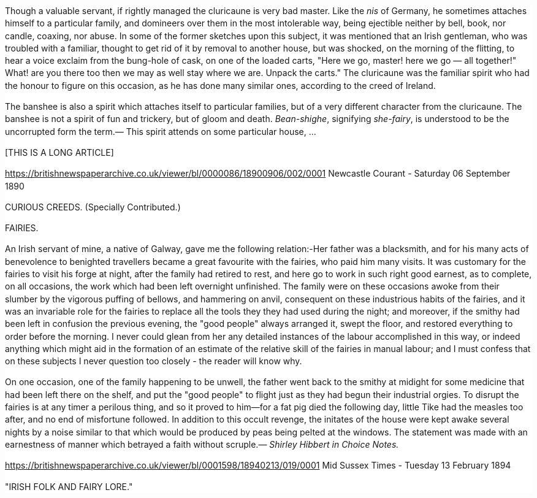 Though a valuable servant, if rightly managed the cluricaune is very bad master. Like the  *nis* of Germany, he sometimes attaches himself to a particular family, and domineers over them in the most intolerable way, being ejectible neither by bell, book, nor candle, coaxing, nor abuse. In some of the former sketches upon this subject, it was mentioned that an Irish gentleman, who was troubled with a familiar, thought to get rid of it by removal to another house, but was shocked, on the morning of the flitting, to hear a voice exclaim from the bung-hole of cask, on one of the loaded carts, "Here we go, master! here we go — all together!" What! are you there too then we may as well stay where we are. Unpack the carts." The cluricaune was the familiar spirit who had the honour to figure on this occasion, as he has done many similar ones, according to the creed of Ireland.

The banshee is also a spirit which attaches itself to particular families, but of a very different character from the cluricaune. The banshee is not a spirit of fun and trickery, but of gloom and death. *Bean-shighe*, signifying *she-fairy*, is understood to be the uncorrupted form the term.— This spirit attends on some particular house, ...

[THIS IS A LONG ARTICLE]




https://britishnewspaperarchive.co.uk/viewer/bl/0000086/18900906/002/0001
Newcastle Courant - Saturday 06 September 1890

CURIOUS CREEDS.
(Specially Contributed.)

FAIRIES.

An Irish servant of mine, a native of Galway, gave me the following relation:-Her father was a blacksmith, and for his many acts of benevolence to benighted travellers became a great favourite with the fairies, who paid him many visits. It was customary for the fairies to visit his forge at night, after the family had retired to rest, and here go to work in such right good earnest, as to complete, on all occasions, the work which had been left overnight unfinished. The family were on these occasions awoke from their slumber by the vigorous puffing of bellows, and hammering on anvil, consequent on these industrious habits of the fairies, and it was an invariable role for the fairies to replace all the tools they they had used during the night; and moreover, if the smithy had been left in confusion the previous evening, the "good people" always arranged it, swept the floor, and restored everything to order before the morning. I never could glean from her any detailed instances of the labour accomplished in this way, or indeed anything which might aid in the formation of an estimate of the relative skill of the fairies in manual labour; and I must confess that on these subjects I never question too closely - the reader will know why.

On one occasion, one of the family happening to be unwell, the father went back to the smithy at midight for some medicine that had been left there on the shelf, and put the "good people" to flight just as they had begun their industrial orgies. To disrupt the fairies is at any timer a perilous thing, and so it proved to him—for a fat pig died the following day, little Tike had the measles too after, and no end of misfortune followed. In addition to this occult revenge, the initates of the house were kept awake several nights by a noise similar to that which would be produced by peas being pelted at the windows. The statement was made with an earnestness of manner which betrayed a faith without scruple.— *Shirley Hibbert in Choice Notes.*

https://britishnewspaperarchive.co.uk/viewer/bl/0001598/18940213/019/0001
Mid Sussex Times - Tuesday 13 February 1894

"IRISH FOLK AND FAIRY LORE."
